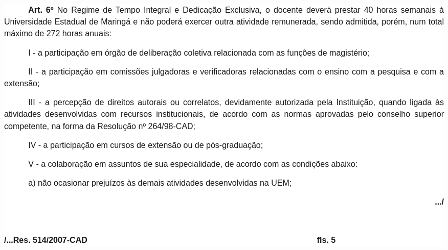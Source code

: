 <p class=MsoNormal style='margin-top:6.0pt;text-align:justify;text-indent:35.45pt'><b
style='mso-bidi-font-weight:normal'><span style='font-size:12.0pt;font-family:
Arial;mso-fareast-font-family:"Arial Unicode MS"'>Art. 6º&nbsp;</span></b><span
style='font-size:12.0pt;font-family:Arial;mso-fareast-font-family:"Arial Unicode MS"'>No
Regime de Tempo Integral e Dedicação Exclusiva, o docente deverá prestar 40
horas semanais à Universidade Estadual de Maringá e não poderá exercer outra
atividade remunerada, sendo admitida, porém, num total máximo de 272 horas
anuais:<o:p></o:p></span></p>

<p class=MsoNormal style='margin-top:3.0pt;text-align:justify;text-indent:35.45pt'><span
style='font-size:12.0pt;font-family:Arial;mso-fareast-font-family:"Arial Unicode MS"'>I&nbsp;-&nbsp;a
participação em órgão de deliberação coletiva relacionada com as funções de
magistério;<o:p></o:p></span></p>

<p class=MsoNormal style='margin-top:3.0pt;text-align:justify;text-indent:35.45pt'><span
style='font-size:12.0pt;font-family:Arial;mso-fareast-font-family:"Arial Unicode MS"'>II&nbsp;-&nbsp;a
participação em comissões julgadoras e verificadoras relacionadas com o ensino com
a pesquisa e com a extensão;<o:p></o:p></span></p>

<p class=MsoNormal style='margin-top:3.0pt;text-align:justify;text-indent:35.45pt'><span
style='font-size:12.0pt;font-family:Arial;mso-fareast-font-family:"Arial Unicode MS"'>III&nbsp;-&nbsp;a
percepção de direitos autorais ou correlatos, devidamente autorizada pela
Instituição, quando ligada às atividades desenvolvidas com recursos
institucionais, de acordo com as normas aprovadas pelo conselho superior
competente, na forma da Resolução nº 264/98-CAD;<o:p></o:p></span></p>

<p class=MsoNormal style='margin-top:3.0pt;text-align:justify;text-indent:35.45pt'><span
style='font-size:12.0pt;font-family:Arial;mso-fareast-font-family:"Arial Unicode MS"'>IV&nbsp;-&nbsp;a
participação em cursos de extensão ou de pós-graduação;<o:p></o:p></span></p>

<p class=MsoNormal style='margin-top:3.0pt;text-align:justify;text-indent:35.45pt'><span
style='font-size:12.0pt;font-family:Arial;mso-fareast-font-family:"Arial Unicode MS"'>V&nbsp;-&nbsp;a
colaboração em assuntos de sua especialidade, de acordo com as condições
abaixo:<o:p></o:p></span></p>

<p class=MsoNormal style='text-align:justify;text-indent:35.45pt'><span
style='font-size:12.0pt;font-family:Arial;mso-fareast-font-family:"Arial Unicode MS"'>a)
não ocasionar prejuízos às demais atividades desenvolvidas na UEM;<o:p></o:p></span></p>

<p class=MsoNormal align=right style='margin-top:3.0pt;text-align:right;
text-indent:35.45pt'><b style='mso-bidi-font-weight:normal'><span
style='font-size:12.0pt;font-family:Arial;mso-fareast-font-family:"Arial Unicode MS"'>.../<o:p></o:p></span></b></p>

<p class=MsoNormal align=right style='margin-top:3.0pt;text-align:right;
text-indent:35.45pt'><b style='mso-bidi-font-weight:normal'><span
style='font-size:12.0pt;font-family:Arial;mso-fareast-font-family:"Arial Unicode MS"'><o:p>&nbsp;</o:p></span></b></p>

<p class=MsoNormal style='text-align:justify'><b style='mso-bidi-font-weight:
normal'><span style='font-size:12.0pt;font-family:Arial'>/...Res. 514/2007-CAD<span
style='mso-tab-count:7'>                                                                             </span><span
style='mso-tab-count:2'>                        </span>fls. 5<o:p></o:p></span></b></p>
